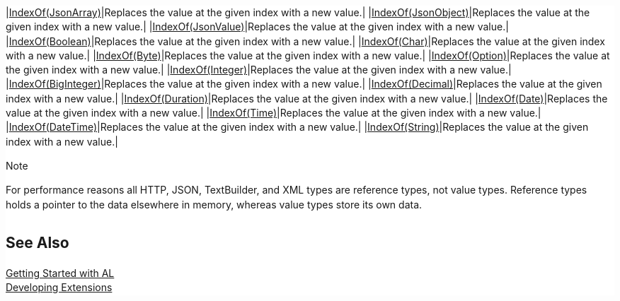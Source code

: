 |[IndexOf(JsonArray)](jsonarray-indexof-jsonarray-method.md)|Replaces the value at the given index with a new value.|
|[IndexOf(JsonObject)](jsonarray-indexof-jsonobject-method.md)|Replaces the value at the given index with a new value.|
|[IndexOf(JsonValue)](jsonarray-indexof-jsonvalue-method.md)|Replaces the value at the given index with a new value.|
|[IndexOf(Boolean)](jsonarray-indexof-boolean-method.md)|Replaces the value at the given index with a new value.|
|[IndexOf(Char)](jsonarray-indexof-char-method.md)|Replaces the value at the given index with a new value.|
|[IndexOf(Byte)](jsonarray-indexof-byte-method.md)|Replaces the value at the given index with a new value.|
|[IndexOf(Option)](jsonarray-indexof-option-method.md)|Replaces the value at the given index with a new value.|
|[IndexOf(Integer)](jsonarray-indexof-integer-method.md)|Replaces the value at the given index with a new value.|
|[IndexOf(BigInteger)](jsonarray-indexof-biginteger-method.md)|Replaces the value at the given index with a new value.|
|[IndexOf(Decimal)](jsonarray-indexof-decimal-method.md)|Replaces the value at the given index with a new value.|
|[IndexOf(Duration)](jsonarray-indexof-duration-method.md)|Replaces the value at the given index with a new value.|
|[IndexOf(Date)](jsonarray-indexof-date-method.md)|Replaces the value at the given index with a new value.|
|[IndexOf(Time)](jsonarray-indexof-time-method.md)|Replaces the value at the given index with a new value.|
|[IndexOf(DateTime)](jsonarray-indexof-datetime-method.md)|Replaces the value at the given index with a new value.|
|[IndexOf(String)](jsonarray-indexof-string-method.md)|Replaces the value at the given index with a new value.|

[//]: # (IMPORTANT: END>DO_NOT_EDIT)

> [!NOTE]  
> For performance reasons all HTTP, JSON, TextBuilder, and XML types are reference types, not value types. Reference types holds a pointer to the data elsewhere in memory, whereas value types store its own data.

## See Also
[Getting Started with AL](../../devenv-get-started.md)  
[Developing Extensions](../../devenv-dev-overview.md)  

[//]: # (START>DO_NOT_EDIT)
[//]: # (IMPORTANT:Do not edit any of the content between here and the END>DO_NOT_EDIT.)
[//]: # (Any modifications should be made in the .xml files in the ModernDev repo.)